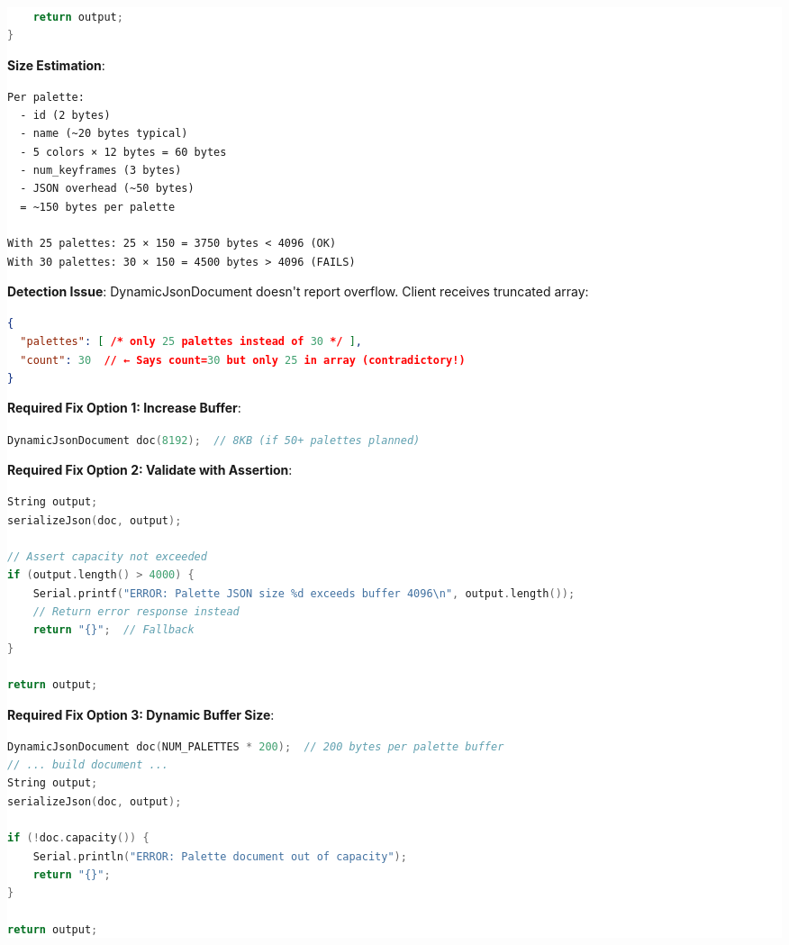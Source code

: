 ```cpp
    return output;
}
```

**Size Estimation**:
```
Per palette:
  - id (2 bytes)
  - name (~20 bytes typical)
  - 5 colors × 12 bytes = 60 bytes
  - num_keyframes (3 bytes)
  - JSON overhead (~50 bytes)
  = ~150 bytes per palette

With 25 palettes: 25 × 150 = 3750 bytes < 4096 (OK)
With 30 palettes: 30 × 150 = 4500 bytes > 4096 (FAILS)
```

**Detection Issue**:
DynamicJsonDocument doesn't report overflow. Client receives truncated array:
```json
{
  "palettes": [ /* only 25 palettes instead of 30 */ ],
  "count": 30  // ← Says count=30 but only 25 in array (contradictory!)
}
```

**Required Fix Option 1: Increase Buffer**:
```cpp
DynamicJsonDocument doc(8192);  // 8KB (if 50+ palettes planned)
```

**Required Fix Option 2: Validate with Assertion**:
```cpp
String output;
serializeJson(doc, output);

// Assert capacity not exceeded
if (output.length() > 4000) {
    Serial.printf("ERROR: Palette JSON size %d exceeds buffer 4096\n", output.length());
    // Return error response instead
    return "{}";  // Fallback
}

return output;
```

**Required Fix Option 3: Dynamic Buffer Size**:
```cpp
DynamicJsonDocument doc(NUM_PALETTES * 200);  // 200 bytes per palette buffer
// ... build document ...
String output;
serializeJson(doc, output);

if (!doc.capacity()) {
    Serial.println("ERROR: Palette document out of capacity");
    return "{}";
}

return output;
```
